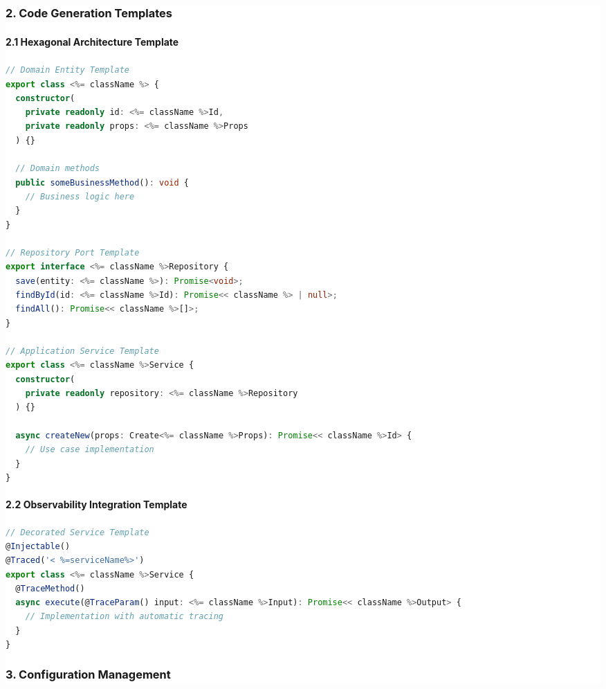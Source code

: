 ### 2. Code Generation Templates

#### 2.1 Hexagonal Architecture Template
```typescript
// Domain Entity Template
export class <%= className %> {
  constructor(
    private readonly id: <%= className %>Id,
    private readonly props: <%= className %>Props
  ) {}

  // Domain methods
  public someBusinessMethod(): void {
    // Business logic here
  }
}

// Repository Port Template
export interface <%= className %>Repository {
  save(entity: <%= className %>): Promise<void>;
  findById(id: <%= className %>Id): Promise<< className %> | null>;
  findAll(): Promise<< className %>[]>;
}

// Application Service Template
export class <%= className %>Service {
  constructor(
    private readonly repository: <%= className %>Repository
  ) {}

  async createNew(props: Create<%= className %>Props): Promise<< className %>Id> {
    // Use case implementation
  }
}
```

#### 2.2 Observability Integration Template
```typescript
// Decorated Service Template
@Injectable()
@Traced('< %=serviceName%>')
export class <%= className %>Service {
  @TraceMethod()
  async execute(@TraceParam() input: <%= className %>Input): Promise<< className %>Output> {
    // Implementation with automatic tracing
  }
}
```

### 3. Configuration Management
